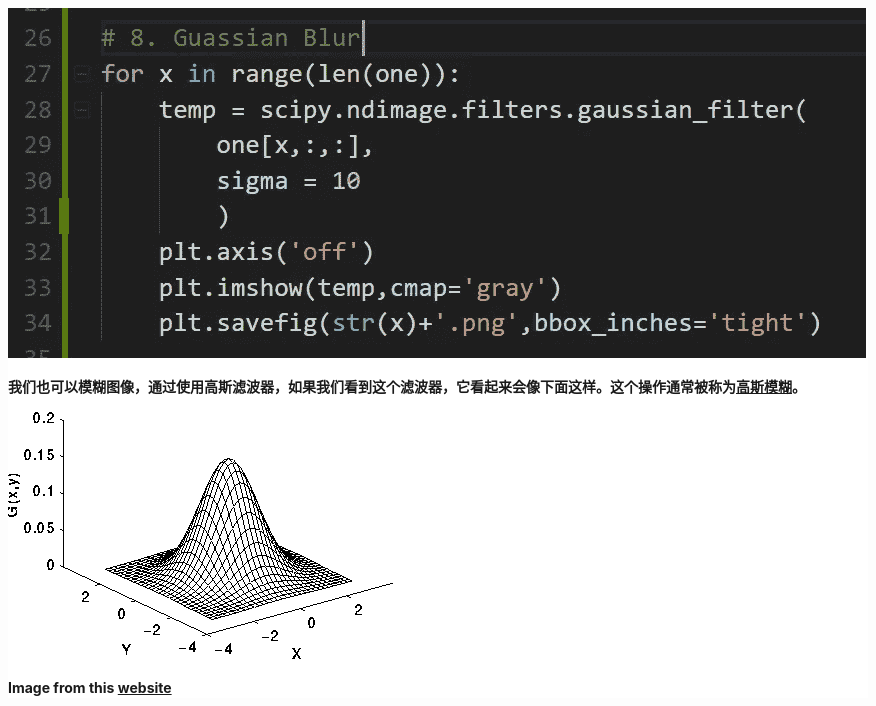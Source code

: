 **![](img/9644e388248e3bd75bf520b807617fb5.png)**

**我们也可以模糊图像，通过使用高斯滤波器，如果我们看到这个滤波器，它看起来会像下面这样。这个操作通常被称为[高斯模糊](https://en.wikipedia.org/wiki/Gaussian_blur)。**

**![](img/5456ed5a1203e279466fa1225db314ee.png)**

**Image from this [website](https://homepages.inf.ed.ac.uk/rbf/HIPR2/gsmooth.htm)**
